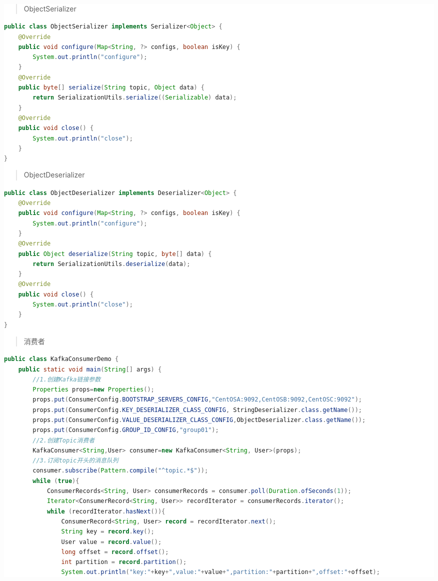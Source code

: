 > ObjectSerializer

```java
public class ObjectSerializer implements Serializer<Object> {
    @Override
    public void configure(Map<String, ?> configs, boolean isKey) {
        System.out.println("configure");
    }
    @Override
    public byte[] serialize(String topic, Object data) {
        return SerializationUtils.serialize((Serializable) data);
    }
    @Override
    public void close() {
        System.out.println("close");
    }
}
```

> ObjectDeserializer

```java
public class ObjectDeserializer implements Deserializer<Object> {
    @Override
    public void configure(Map<String, ?> configs, boolean isKey) {
        System.out.println("configure");
    }
    @Override
    public Object deserialize(String topic, byte[] data) {
        return SerializationUtils.deserialize(data);
    }
    @Override
    public void close() {
        System.out.println("close");
    }
}
```

> 消费者

```java
public class KafkaConsumerDemo {
    public static void main(String[] args) {
        //1.创建Kafka链接参数
        Properties props=new Properties();
        props.put(ConsumerConfig.BOOTSTRAP_SERVERS_CONFIG,"CentOSA:9092,CentOSB:9092,CentOSC:9092");
        props.put(ConsumerConfig.KEY_DESERIALIZER_CLASS_CONFIG, StringDeserializer.class.getName());
        props.put(ConsumerConfig.VALUE_DESERIALIZER_CLASS_CONFIG,ObjectDeserializer.class.getName());
        props.put(ConsumerConfig.GROUP_ID_CONFIG,"group01");
        //2.创建Topic消费者
        KafkaConsumer<String,User> consumer=new KafkaConsumer<String, User>(props);
        //3.订阅topic开头的消息队列
        consumer.subscribe(Pattern.compile("^topic.*$"));
        while (true){
            ConsumerRecords<String, User> consumerRecords = consumer.poll(Duration.ofSeconds(1));
            Iterator<ConsumerRecord<String, User>> recordIterator = consumerRecords.iterator();
            while (recordIterator.hasNext()){
                ConsumerRecord<String, User> record = recordIterator.next();
                String key = record.key();
                User value = record.value();
                long offset = record.offset();
                int partition = record.partition();
                System.out.println("key:"+key+",value:"+value+",partition:"+partition+",offset:"+offset);
```